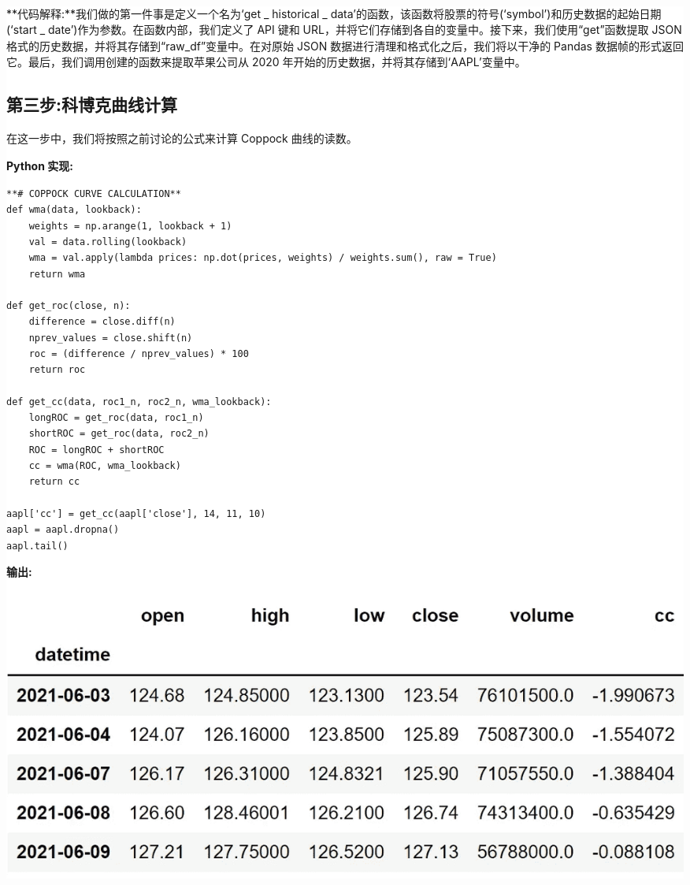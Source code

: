 **代码解释:**我们做的第一件事是定义一个名为‘get _ historical _ data’的函数，该函数将股票的符号(‘symbol’)和历史数据的起始日期(‘start _ date’)作为参数。在函数内部，我们定义了 API 键和 URL，并将它们存储到各自的变量中。接下来，我们使用“get”函数提取 JSON 格式的历史数据，并将其存储到“raw_df”变量中。在对原始 JSON 数据进行清理和格式化之后，我们将以干净的 Pandas 数据帧的形式返回它。最后，我们调用创建的函数来提取苹果公司从 2020 年开始的历史数据，并将其存储到‘AAPL’变量中。

## 第三步:科博克曲线计算

在这一步中，我们将按照之前讨论的公式来计算 Coppock 曲线的读数。

**Python 实现:**

```
**# COPPOCK CURVE CALCULATION** 
def wma(data, lookback):
    weights = np.arange(1, lookback + 1)
    val = data.rolling(lookback)
    wma = val.apply(lambda prices: np.dot(prices, weights) / weights.sum(), raw = True)
    return wma

def get_roc(close, n):
    difference = close.diff(n)
    nprev_values = close.shift(n)
    roc = (difference / nprev_values) * 100
    return roc

def get_cc(data, roc1_n, roc2_n, wma_lookback):
    longROC = get_roc(data, roc1_n)
    shortROC = get_roc(data, roc2_n)
    ROC = longROC + shortROC
    cc = wma(ROC, wma_lookback)
    return cc

aapl['cc'] = get_cc(aapl['close'], 14, 11, 10)
aapl = aapl.dropna()
aapl.tail()
```

**输出:**

![](img/53919a7b8658e93eb1721fe673de8002.png)
